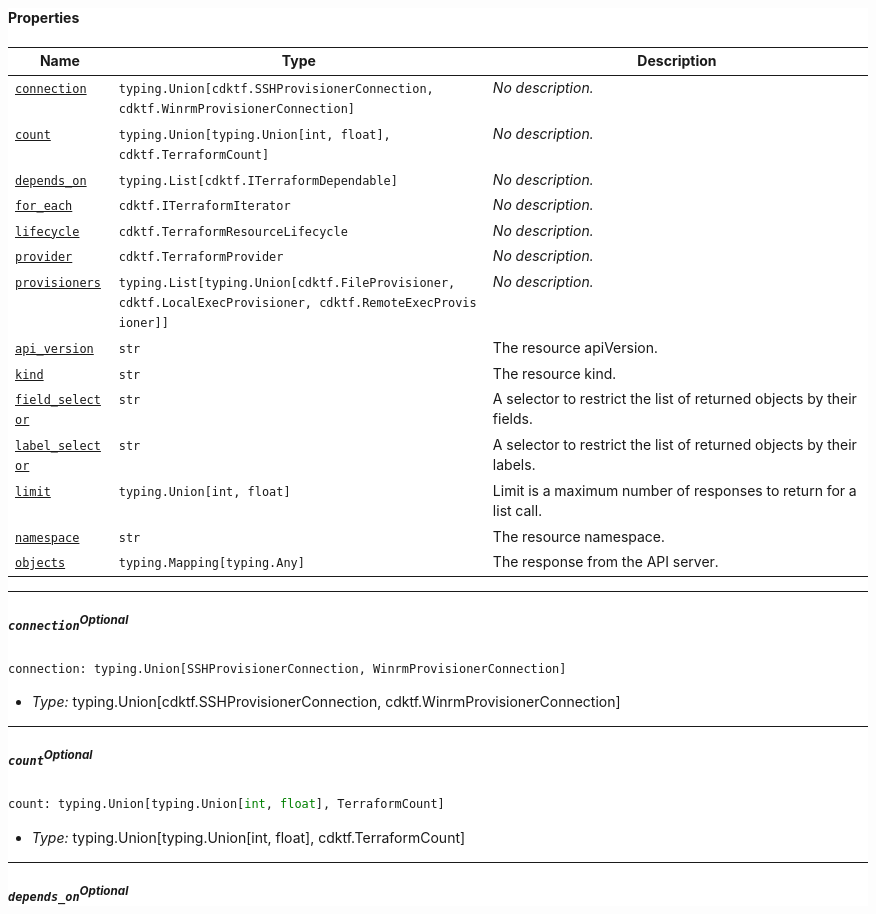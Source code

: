 #### Properties <a name="Properties" id="Properties"></a>

| **Name** | **Type** | **Description** |
| --- | --- | --- |
| <code><a href="#@cdktf/provider-kubernetes.dataKubernetesResources.DataKubernetesResourcesConfig.property.connection">connection</a></code> | <code>typing.Union[cdktf.SSHProvisionerConnection, cdktf.WinrmProvisionerConnection]</code> | *No description.* |
| <code><a href="#@cdktf/provider-kubernetes.dataKubernetesResources.DataKubernetesResourcesConfig.property.count">count</a></code> | <code>typing.Union[typing.Union[int, float], cdktf.TerraformCount]</code> | *No description.* |
| <code><a href="#@cdktf/provider-kubernetes.dataKubernetesResources.DataKubernetesResourcesConfig.property.dependsOn">depends_on</a></code> | <code>typing.List[cdktf.ITerraformDependable]</code> | *No description.* |
| <code><a href="#@cdktf/provider-kubernetes.dataKubernetesResources.DataKubernetesResourcesConfig.property.forEach">for_each</a></code> | <code>cdktf.ITerraformIterator</code> | *No description.* |
| <code><a href="#@cdktf/provider-kubernetes.dataKubernetesResources.DataKubernetesResourcesConfig.property.lifecycle">lifecycle</a></code> | <code>cdktf.TerraformResourceLifecycle</code> | *No description.* |
| <code><a href="#@cdktf/provider-kubernetes.dataKubernetesResources.DataKubernetesResourcesConfig.property.provider">provider</a></code> | <code>cdktf.TerraformProvider</code> | *No description.* |
| <code><a href="#@cdktf/provider-kubernetes.dataKubernetesResources.DataKubernetesResourcesConfig.property.provisioners">provisioners</a></code> | <code>typing.List[typing.Union[cdktf.FileProvisioner, cdktf.LocalExecProvisioner, cdktf.RemoteExecProvisioner]]</code> | *No description.* |
| <code><a href="#@cdktf/provider-kubernetes.dataKubernetesResources.DataKubernetesResourcesConfig.property.apiVersion">api_version</a></code> | <code>str</code> | The resource apiVersion. |
| <code><a href="#@cdktf/provider-kubernetes.dataKubernetesResources.DataKubernetesResourcesConfig.property.kind">kind</a></code> | <code>str</code> | The resource kind. |
| <code><a href="#@cdktf/provider-kubernetes.dataKubernetesResources.DataKubernetesResourcesConfig.property.fieldSelector">field_selector</a></code> | <code>str</code> | A selector to restrict the list of returned objects by their fields. |
| <code><a href="#@cdktf/provider-kubernetes.dataKubernetesResources.DataKubernetesResourcesConfig.property.labelSelector">label_selector</a></code> | <code>str</code> | A selector to restrict the list of returned objects by their labels. |
| <code><a href="#@cdktf/provider-kubernetes.dataKubernetesResources.DataKubernetesResourcesConfig.property.limit">limit</a></code> | <code>typing.Union[int, float]</code> | Limit is a maximum number of responses to return for a list call. |
| <code><a href="#@cdktf/provider-kubernetes.dataKubernetesResources.DataKubernetesResourcesConfig.property.namespace">namespace</a></code> | <code>str</code> | The resource namespace. |
| <code><a href="#@cdktf/provider-kubernetes.dataKubernetesResources.DataKubernetesResourcesConfig.property.objects">objects</a></code> | <code>typing.Mapping[typing.Any]</code> | The response from the API server. |

---

##### `connection`<sup>Optional</sup> <a name="connection" id="@cdktf/provider-kubernetes.dataKubernetesResources.DataKubernetesResourcesConfig.property.connection"></a>

```python
connection: typing.Union[SSHProvisionerConnection, WinrmProvisionerConnection]
```

- *Type:* typing.Union[cdktf.SSHProvisionerConnection, cdktf.WinrmProvisionerConnection]

---

##### `count`<sup>Optional</sup> <a name="count" id="@cdktf/provider-kubernetes.dataKubernetesResources.DataKubernetesResourcesConfig.property.count"></a>

```python
count: typing.Union[typing.Union[int, float], TerraformCount]
```

- *Type:* typing.Union[typing.Union[int, float], cdktf.TerraformCount]

---

##### `depends_on`<sup>Optional</sup> <a name="depends_on" id="@cdktf/provider-kubernetes.dataKubernetesResources.DataKubernetesResourcesConfig.property.dependsOn"></a>
